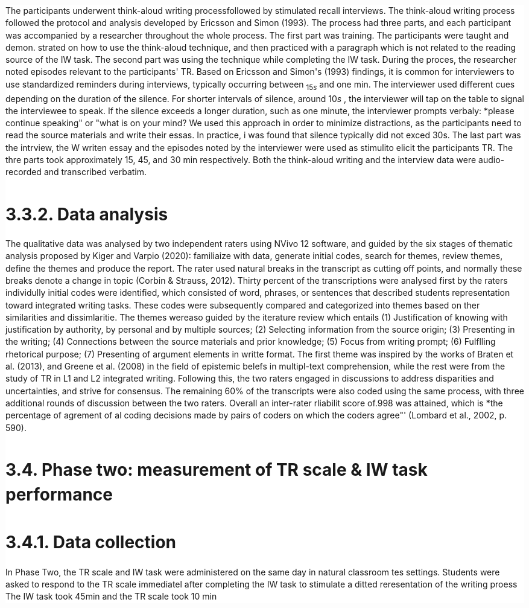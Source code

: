 The participants underwent think-aloud writing processfollowed by stimulated recall interviews. The think-aloud writing process followed the protocol and analysis developed by Ericsson and Simon (1993). The process had three parts, and each participant was accompanied by a researcher throughout the whole process. The first part was training. The participants were taught and demon. strated on how to use the think-aloud technique, and then practiced with a paragraph which is not related to the reading source of the IW task. The second part was using the technique while completing the IW task. During the proces, the researcher noted episodes relevant to the participants' TR. Based on Ericsson and Simon's (1993) findings, it is common for interviewers to use standardized reminders during interviews, typically occurring between $_ { 1 5 s }$ and one min. The interviewer used different cues depending on the duration of the silence. For shorter intervals of silence, around $1 0 s$ , the interviewer will tap on the table to signal the interviewee to speak. If the silence exceeds a longer duration, such as one minute, the interviewer prompts verbaly: \*please continue speaking" or "what is on your mind? We used this approach in order to minimize distractions, as the participants need to read the source materials and write their essas. In practice, i was found that silence typically did not exced 30s. The last part was the intrview, the W writen essay and the episodes noted by the interviewer were used as stimulito elicit the participants TR. The thre parts took approximately 15, 45, and 30 min respectively. Both the think-aloud writing and the interview data were audio-recorded and transcribed verbatim.

# 3.3.2. Data analysis

The qualitative data was analysed by two independent raters using NVivo 12 software, and guided by the six stages of thematic analysis proposed by Kiger and Varpio (2020): familiaize with data, generate initial codes, search for themes, review themes, define the themes and produce the report. The rater used natural breaks in the transcript as cutting off points, and normally these breaks denote a change in topic (Corbin & Strauss, 2012). Thirty percent of the transcriptions were analysed first by the raters individully initial codes were identified, which consisted of word, phrases, or sentences that described students representation toward integrated writing tasks. These codes were subsequently compared and categorized into themes based on ther similarities and dissimlaritie. The themes wereaso guided by the iterature review which entails (1) Justification of knowing with justification by authority, by personal and by multiple sources; (2) Selecting information from the source origin; (3) Presenting in the writing; (4) Connections between the source materials and prior knowledge; (5) Focus from writing prompt; (6) Fulflling rhetorical purpose; (7) Presenting of argument elements in writte format. The first theme was inspired by the works of Braten et al. (2013), and Greene et al. (2008) in the field of epistemic belefs in multipl-text comprehension, while the rest were from the study of TR in L1 and L2 integrated writing. Following this, the two raters engaged in discussions to address disparities and uncertainties, and strive for consensus. The remaining $6 0 \%$ of the transcripts were also coded using the same process, with three additional rounds of discussion between the two raters. Overall an inter-rater rliabilit score of.998 was attained, which is \*the percentage of agrement of al coding decisions made by pairs of coders on which the coders agree"' (Lombard et al., 2002, p. 590).

# 3.4. Phase two: measurement of TR scale & IW task performance

# 3.4.1. Data collection

In Phase Two, the TR scale and IW task were administered on the same day in natural classroom tes settings. Students were asked to respond to the TR scale immediatel after completing the IW task to stimulate a ditted reresentation of the writing proess The IW task took $4 5 \mathrm { { m i n } }$ and the TR scale took $1 0 \ \mathrm { m i n }$
